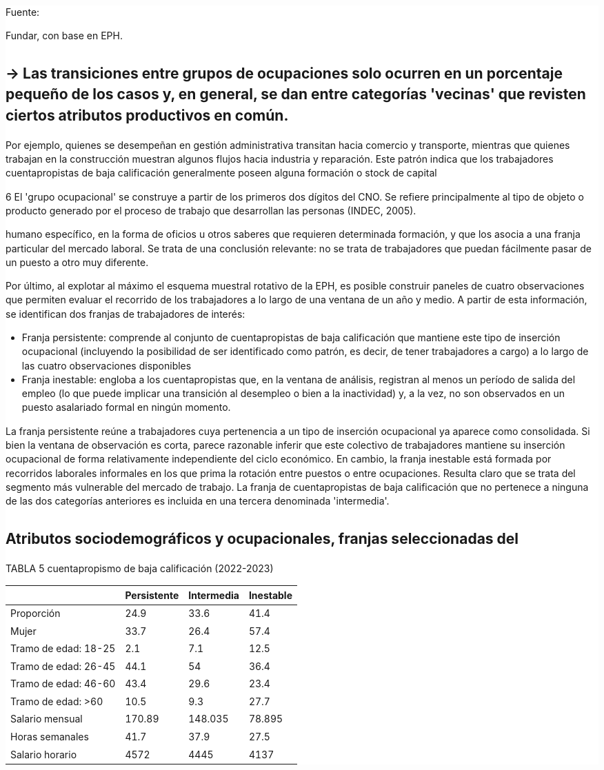 Fuente:

Fundar, con base en EPH.

## → Las transiciones entre grupos de ocupaciones solo ocurren en un porcentaje pequeño de los casos y, en general, se dan entre categorías 'vecinas' que revisten ciertos atributos productivos en común.

Por ejemplo, quienes se desempeñan en gestión administrativa transitan hacia comercio y transporte, mientras que quienes trabajan en la construcción muestran algunos flujos hacia industria y reparación. Este patrón indica que los trabajadores cuentapropistas de baja calificación generalmente poseen alguna formación o stock de capital

6 El 'grupo ocupacional' se construye a partir de los primeros dos dígitos del CNO. Se refiere principalmente al tipo de objeto o producto generado por el proceso de trabajo que desarrollan las personas (INDEC, 2005).

humano específico, en la forma de oficios u otros saberes que requieren determinada formación, y que los asocia a una franja particular del mercado laboral. Se trata de una conclusión relevante: no se trata de trabajadores que puedan fácilmente pasar de un puesto a otro muy diferente.

Por último, al explotar al máximo el esquema muestral rotativo de la EPH, es posible construir paneles de cuatro observaciones que permiten evaluar el recorrido de los trabajadores a lo largo de una ventana de un año y medio. A partir de esta información, se identifican dos franjas de trabajadores de interés:

- Franja persistente: comprende al conjunto de cuentapropistas de baja calificación que mantiene este tipo de inserción ocupacional (incluyendo la posibilidad de ser identificado como patrón, es decir, de tener trabajadores a cargo) a lo largo de las cuatro observaciones disponibles
- Franja inestable: engloba a los cuentapropistas que, en la ventana de análisis, registran al menos un período de salida del empleo (lo que puede implicar una transición al desempleo o bien a la inactividad) y, a la vez, no son observados en un puesto asalariado formal en ningún momento.

La franja persistente reúne a trabajadores cuya pertenencia a un tipo de inserción ocupacional ya aparece como consolidada. Si bien la ventana de observación es corta, parece razonable inferir que este colectivo de trabajadores mantiene su inserción ocupacional de forma relativamente independiente del ciclo económico. En cambio, la franja inestable está formada por recorridos laborales informales en los que prima la rotación entre puestos o entre ocupaciones. Resulta claro que se trata del segmento más vulnerable del mercado de trabajo. La franja de cuentapropistas de baja calificación que no pertenece a ninguna de las dos categorías anteriores es incluida en una tercera denominada 'intermedia'.

## Atributos sociodemográficos y ocupacionales, franjas seleccionadas del

TABLA 5 cuentapropismo de baja calificación (2022-2023)

|                      |   Persistente |   Intermedia |   Inestable |
|----------------------|---------------|--------------|-------------|
| Proporción           |         24.9  |       33.6   |      41.4   |
| Mujer                |         33.7  |       26.4   |      57.4   |
| Tramo de edad: 18-25 |          2.1  |        7.1   |      12.5   |
| Tramo de edad: 26-45 |         44.1  |       54     |      36.4   |
| Tramo de edad: 46-60 |         43.4  |       29.6   |      23.4   |
| Tramo de edad: >60   |         10.5  |        9.3   |      27.7   |
| Salario mensual      |        170.89 |      148.035 |      78.895 |
| Horas semanales      |         41.7  |       37.9   |      27.5   |
| Salario horario      |       4572    |     4445     |    4137     |
